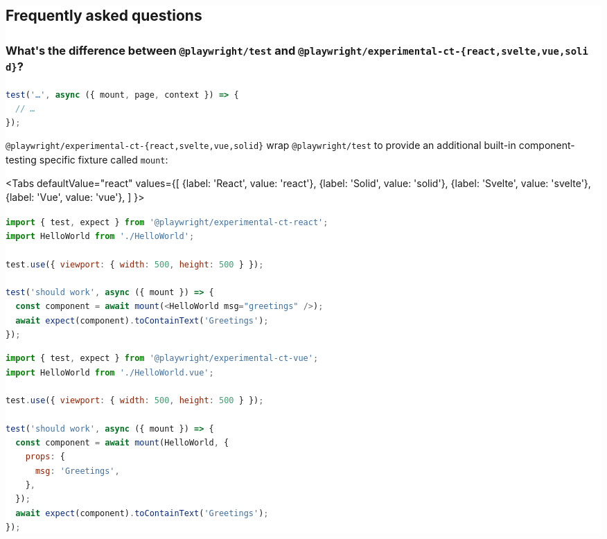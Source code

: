 ## Frequently asked questions

### What's the difference between `@playwright/test` and `@playwright/experimental-ct-{react,svelte,vue,solid}`?

```js
test('…', async ({ mount, page, context }) => {
  // …
});
```

`@playwright/experimental-ct-{react,svelte,vue,solid}` wrap `@playwright/test` to provide an additional built-in component-testing specific fixture called `mount`:

<Tabs
  defaultValue="react"
  values={[
    {label: 'React', value: 'react'},
    {label: 'Solid', value: 'solid'},
    {label: 'Svelte', value: 'svelte'},
    {label: 'Vue', value: 'vue'},
  ]
}>
<TabItem value="react">

```js
import { test, expect } from '@playwright/experimental-ct-react';
import HelloWorld from './HelloWorld';

test.use({ viewport: { width: 500, height: 500 } });

test('should work', async ({ mount }) => {
  const component = await mount(<HelloWorld msg="greetings" />);
  await expect(component).toContainText('Greetings');
});
```

</TabItem>

<TabItem value="vue">

```js
import { test, expect } from '@playwright/experimental-ct-vue';
import HelloWorld from './HelloWorld.vue';

test.use({ viewport: { width: 500, height: 500 } });

test('should work', async ({ mount }) => {
  const component = await mount(HelloWorld, {
    props: {
      msg: 'Greetings',
    },
  });
  await expect(component).toContainText('Greetings');
});
```
